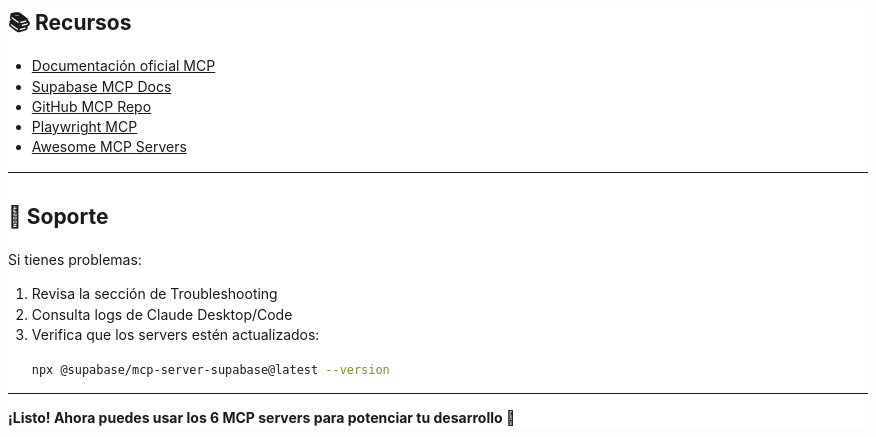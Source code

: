 
## 📚 Recursos

- [Documentación oficial MCP](https://modelcontextprotocol.io/)
- [Supabase MCP Docs](https://supabase.com/docs/guides/getting-started/mcp)
- [GitHub MCP Repo](https://github.com/github/github-mcp-server)
- [Playwright MCP](https://github.com/microsoft/playwright-mcp)
- [Awesome MCP Servers](https://github.com/punkpeye/awesome-mcp-servers)

---

## 💬 Soporte

Si tienes problemas:

1. Revisa la sección de Troubleshooting
2. Consulta logs de Claude Desktop/Code
3. Verifica que los servers estén actualizados:
   ```bash
   npx @supabase/mcp-server-supabase@latest --version
   ```

---

**¡Listo! Ahora puedes usar los 6 MCP servers para potenciar tu desarrollo 🚀**
